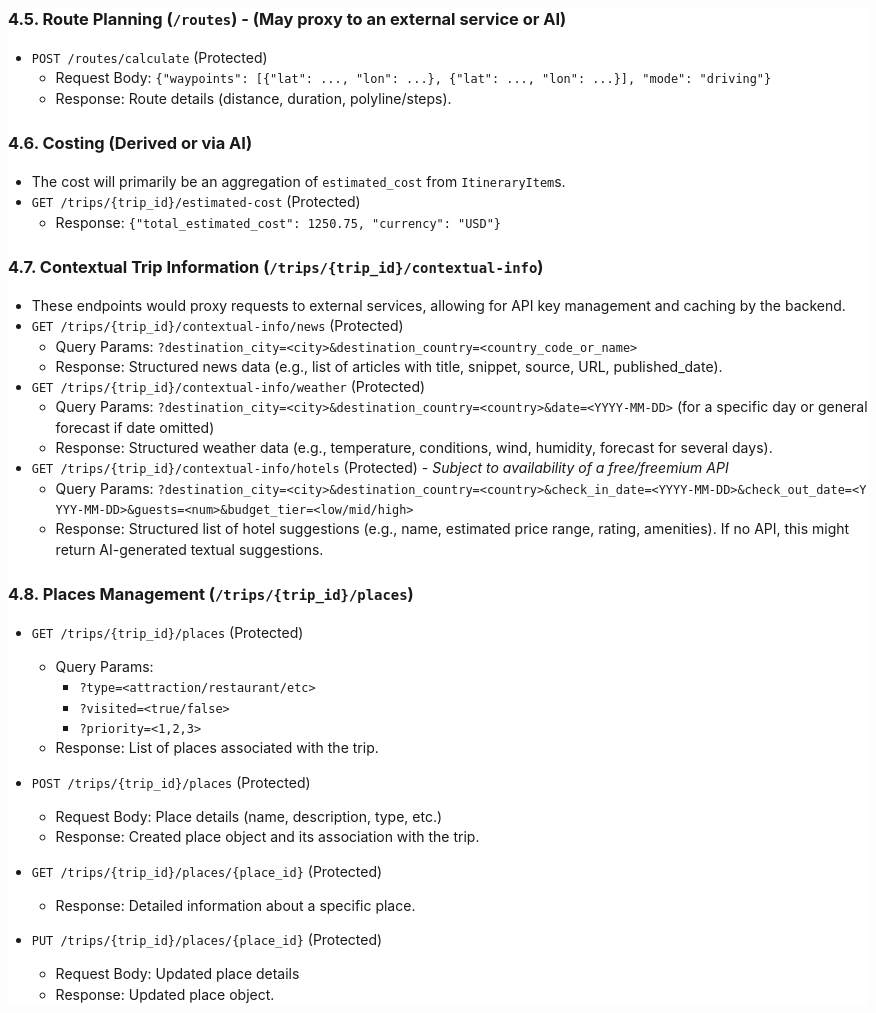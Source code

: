 ### 4.5. Route Planning (`/routes`) - (May proxy to an external service or AI)
-   `POST /routes/calculate` (Protected)
    -   Request Body: `{"waypoints": [{"lat": ..., "lon": ...}, {"lat": ..., "lon": ...}], "mode": "driving"}`
    -   Response: Route details (distance, duration, polyline/steps).

### 4.6. Costing (Derived or via AI)
-   The cost will primarily be an aggregation of `estimated_cost` from `ItineraryItem`s.
-   `GET /trips/{trip_id}/estimated-cost` (Protected)
    -   Response: `{"total_estimated_cost": 1250.75, "currency": "USD"}`

### 4.7. Contextual Trip Information (`/trips/{trip_id}/contextual-info`)
-   These endpoints would proxy requests to external services, allowing for API key management and caching by the backend.
-   `GET /trips/{trip_id}/contextual-info/news` (Protected)
    -   Query Params: `?destination_city=<city>&destination_country=<country_code_or_name>`
    -   Response: Structured news data (e.g., list of articles with title, snippet, source, URL, published_date).
-   `GET /trips/{trip_id}/contextual-info/weather` (Protected)
    -   Query Params: `?destination_city=<city>&destination_country=<country>&date=<YYYY-MM-DD>` (for a specific day or general forecast if date omitted)
    -   Response: Structured weather data (e.g., temperature, conditions, wind, humidity, forecast for several days).
-   `GET /trips/{trip_id}/contextual-info/hotels` (Protected) - *Subject to availability of a free/freemium API*
    -   Query Params: `?destination_city=<city>&destination_country=<country>&check_in_date=<YYYY-MM-DD>&check_out_date=<YYYY-MM-DD>&guests=<num>&budget_tier=<low/mid/high>`
    -   Response: Structured list of hotel suggestions (e.g., name, estimated price range, rating, amenities). If no API, this might return AI-generated textual suggestions.

### 4.8. Places Management (`/trips/{trip_id}/places`)

-   `GET /trips/{trip_id}/places` (Protected)
    -   Query Params: 
        -   `?type=<attraction/restaurant/etc>`
        -   `?visited=<true/false>`
        -   `?priority=<1,2,3>`
    -   Response: List of places associated with the trip.

-   `POST /trips/{trip_id}/places` (Protected)
    -   Request Body: Place details (name, description, type, etc.)
    -   Response: Created place object and its association with the trip.

-   `GET /trips/{trip_id}/places/{place_id}` (Protected)
    -   Response: Detailed information about a specific place.

-   `PUT /trips/{trip_id}/places/{place_id}` (Protected)
    -   Request Body: Updated place details
    -   Response: Updated place object.
